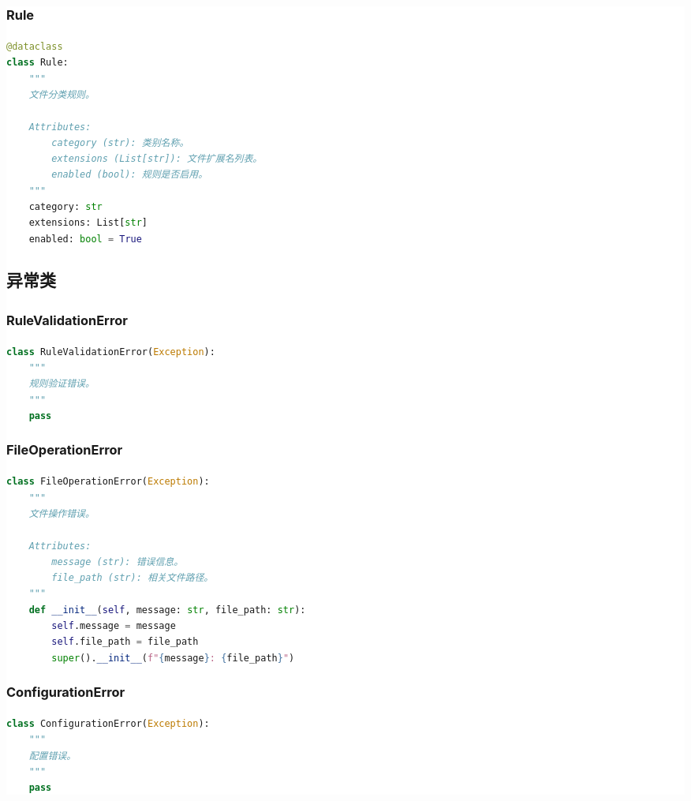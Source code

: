 ### Rule

```python
@dataclass
class Rule:
    """
    文件分类规则。

    Attributes:
        category (str): 类别名称。
        extensions (List[str]): 文件扩展名列表。
        enabled (bool): 规则是否启用。
    """
    category: str
    extensions: List[str]
    enabled: bool = True
```

## 异常类

### RuleValidationError

```python
class RuleValidationError(Exception):
    """
    规则验证错误。
    """
    pass
```

### FileOperationError

```python
class FileOperationError(Exception):
    """
    文件操作错误。

    Attributes:
        message (str): 错误信息。
        file_path (str): 相关文件路径。
    """
    def __init__(self, message: str, file_path: str):
        self.message = message
        self.file_path = file_path
        super().__init__(f"{message}: {file_path}")
```

### ConfigurationError

```python
class ConfigurationError(Exception):
    """
    配置错误。
    """
    pass
``` 